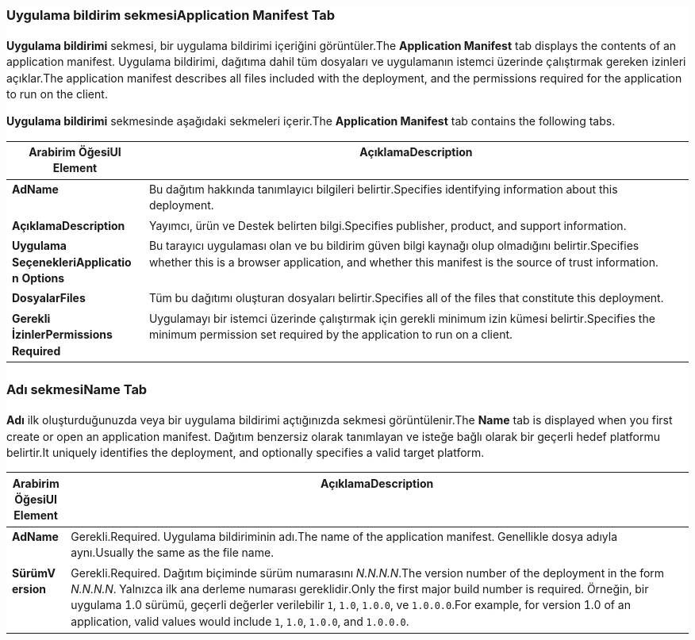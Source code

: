 ### <a name="application-manifest-tab"></a><span data-ttu-id="1f5b1-226">Uygulama bildirim sekmesi</span><span class="sxs-lookup"><span data-stu-id="1f5b1-226">Application Manifest Tab</span></span>  
 <span data-ttu-id="1f5b1-227">**Uygulama bildirimi** sekmesi, bir uygulama bildirimi içeriğini görüntüler.</span><span class="sxs-lookup"><span data-stu-id="1f5b1-227">The **Application Manifest** tab displays the contents of an application manifest.</span></span> <span data-ttu-id="1f5b1-228">Uygulama bildirimi, dağıtıma dahil tüm dosyaları ve uygulamanın istemci üzerinde çalıştırmak gereken izinleri açıklar.</span><span class="sxs-lookup"><span data-stu-id="1f5b1-228">The application manifest describes all files included with the deployment, and the permissions required for the application to run on the client.</span></span>  
  
 <span data-ttu-id="1f5b1-229">**Uygulama bildirimi** sekmesinde aşağıdaki sekmeleri içerir.</span><span class="sxs-lookup"><span data-stu-id="1f5b1-229">The **Application Manifest** tab contains the following tabs.</span></span>  
  
|<span data-ttu-id="1f5b1-230">Arabirim Öğesi</span><span class="sxs-lookup"><span data-stu-id="1f5b1-230">UI Element</span></span>|<span data-ttu-id="1f5b1-231">Açıklama</span><span class="sxs-lookup"><span data-stu-id="1f5b1-231">Description</span></span>|  
|----------------|-----------------|  
|**<span data-ttu-id="1f5b1-232">Ad</span><span class="sxs-lookup"><span data-stu-id="1f5b1-232">Name</span></span>**|<span data-ttu-id="1f5b1-233">Bu dağıtım hakkında tanımlayıcı bilgileri belirtir.</span><span class="sxs-lookup"><span data-stu-id="1f5b1-233">Specifies identifying information about this deployment.</span></span>|  
|**<span data-ttu-id="1f5b1-234">Açıklama</span><span class="sxs-lookup"><span data-stu-id="1f5b1-234">Description</span></span>**|<span data-ttu-id="1f5b1-235">Yayımcı, ürün ve Destek belirten bilgi.</span><span class="sxs-lookup"><span data-stu-id="1f5b1-235">Specifies publisher, product, and support information.</span></span>|  
|**<span data-ttu-id="1f5b1-236">Uygulama Seçenekleri</span><span class="sxs-lookup"><span data-stu-id="1f5b1-236">Application Options</span></span>**|<span data-ttu-id="1f5b1-237">Bu tarayıcı uygulaması olan ve bu bildirim güven bilgi kaynağı olup olmadığını belirtir.</span><span class="sxs-lookup"><span data-stu-id="1f5b1-237">Specifies whether this is a browser application, and whether this manifest is the source of trust information.</span></span>|  
|**<span data-ttu-id="1f5b1-238">Dosyalar</span><span class="sxs-lookup"><span data-stu-id="1f5b1-238">Files</span></span>**|<span data-ttu-id="1f5b1-239">Tüm bu dağıtımı oluşturan dosyaları belirtir.</span><span class="sxs-lookup"><span data-stu-id="1f5b1-239">Specifies all of the files that constitute this deployment.</span></span>|  
|**<span data-ttu-id="1f5b1-240">Gerekli İzinler</span><span class="sxs-lookup"><span data-stu-id="1f5b1-240">Permissions Required</span></span>**|<span data-ttu-id="1f5b1-241">Uygulamayı bir istemci üzerinde çalıştırmak için gerekli minimum izin kümesi belirtir.</span><span class="sxs-lookup"><span data-stu-id="1f5b1-241">Specifies the minimum permission set required by the application to run on a client.</span></span>|  
  
### <a name="name-tab"></a><span data-ttu-id="1f5b1-242">Adı sekmesi</span><span class="sxs-lookup"><span data-stu-id="1f5b1-242">Name Tab</span></span>  
 <span data-ttu-id="1f5b1-243">**Adı** ilk oluşturduğunuzda veya bir uygulama bildirimi açtığınızda sekmesi görüntülenir.</span><span class="sxs-lookup"><span data-stu-id="1f5b1-243">The **Name** tab is displayed when you first create or open an application manifest.</span></span> <span data-ttu-id="1f5b1-244">Dağıtım benzersiz olarak tanımlayan ve isteğe bağlı olarak bir geçerli hedef platformu belirtir.</span><span class="sxs-lookup"><span data-stu-id="1f5b1-244">It uniquely identifies the deployment, and optionally specifies a valid target platform.</span></span>  
  
|<span data-ttu-id="1f5b1-245">Arabirim Öğesi</span><span class="sxs-lookup"><span data-stu-id="1f5b1-245">UI Element</span></span>|<span data-ttu-id="1f5b1-246">Açıklama</span><span class="sxs-lookup"><span data-stu-id="1f5b1-246">Description</span></span>|  
|----------------|-----------------|  
|**<span data-ttu-id="1f5b1-247">Ad</span><span class="sxs-lookup"><span data-stu-id="1f5b1-247">Name</span></span>**|<span data-ttu-id="1f5b1-248">Gerekli.</span><span class="sxs-lookup"><span data-stu-id="1f5b1-248">Required.</span></span> <span data-ttu-id="1f5b1-249">Uygulama bildiriminin adı.</span><span class="sxs-lookup"><span data-stu-id="1f5b1-249">The name of the application manifest.</span></span> <span data-ttu-id="1f5b1-250">Genellikle dosya adıyla aynı.</span><span class="sxs-lookup"><span data-stu-id="1f5b1-250">Usually the same as the file name.</span></span>|  
|**<span data-ttu-id="1f5b1-251">Sürüm</span><span class="sxs-lookup"><span data-stu-id="1f5b1-251">Version</span></span>**|<span data-ttu-id="1f5b1-252">Gerekli.</span><span class="sxs-lookup"><span data-stu-id="1f5b1-252">Required.</span></span> <span data-ttu-id="1f5b1-253">Dağıtım biçiminde sürüm numarasını *N.N.N.N*.</span><span class="sxs-lookup"><span data-stu-id="1f5b1-253">The version number of the deployment in the form *N.N.N.N*.</span></span> <span data-ttu-id="1f5b1-254">Yalnızca ilk ana derleme numarası gereklidir.</span><span class="sxs-lookup"><span data-stu-id="1f5b1-254">Only the first major build number is required.</span></span> <span data-ttu-id="1f5b1-255">Örneğin, bir uygulama 1.0 sürümü, geçerli değerler verilebilir `1`, `1.0`, `1.0.0`, ve `1.0.0.0`.</span><span class="sxs-lookup"><span data-stu-id="1f5b1-255">For example, for version 1.0 of an application, valid values would include `1`, `1.0`, `1.0.0`, and `1.0.0.0`.</span></span>|  